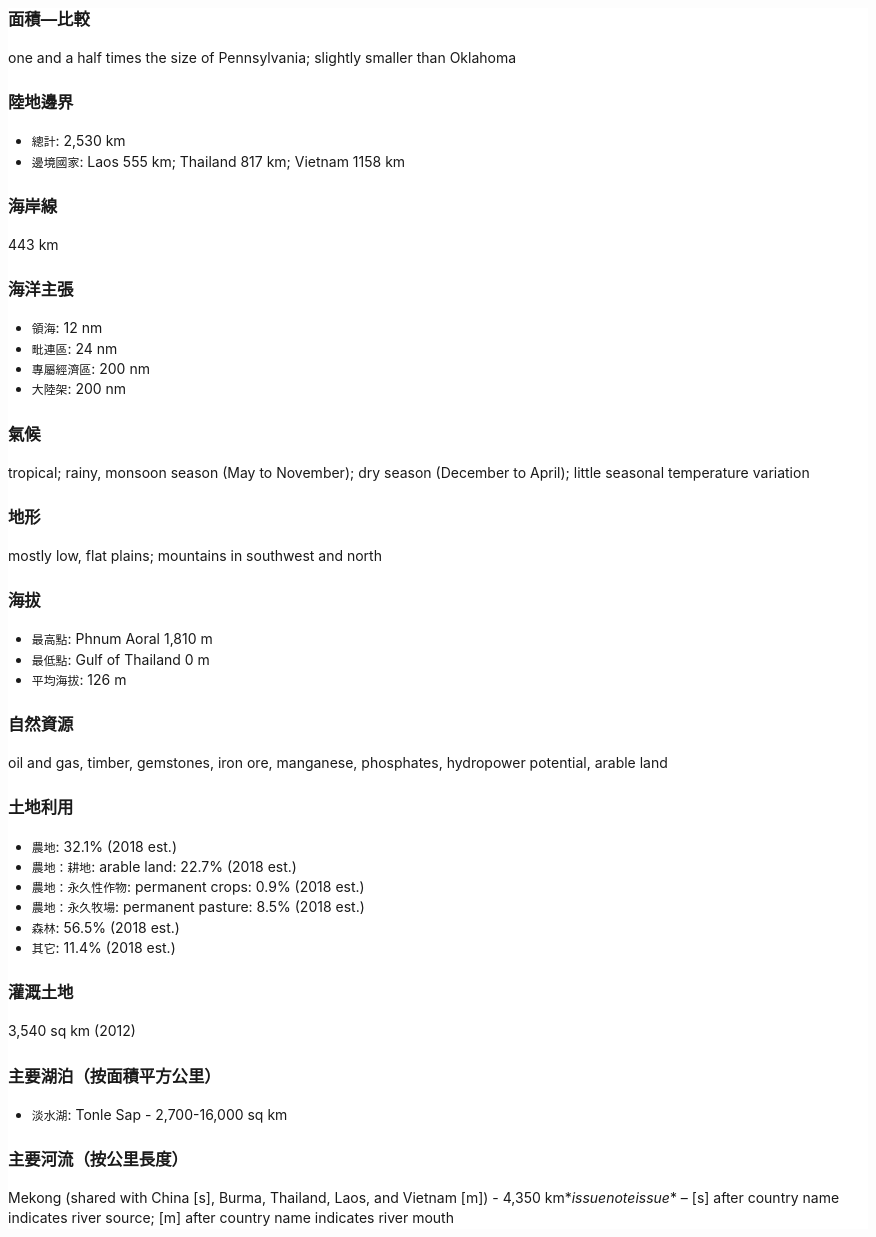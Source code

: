 ### 面積—比較
one and a half times the size of Pennsylvania; slightly smaller than Oklahoma

### 陸地邊界
- `總計`: 2,530 km
- `邊境國家`: Laos 555 km; Thailand 817 km; Vietnam 1158 km

### 海岸線
443 km

### 海洋主張
- `領海`: 12 nm
- `毗連區`: 24 nm
- `專屬經濟區`: 200 nm
- `大陸架`: 200 nm

### 氣候
tropical; rainy, monsoon season (May to November); dry season (December to April); little seasonal temperature variation

### 地形
mostly low, flat plains; mountains in southwest and north

### 海拔
- `最高點`: Phnum Aoral 1,810 m
- `最低點`: Gulf of Thailand 0 m
- `平均海拔`: 126 m

### 自然資源
oil and gas, timber, gemstones, iron ore, manganese, phosphates, hydropower potential, arable land

### 土地利用
- `農地`: 32.1% (2018 est.)
- `農地：耕地`: arable land: 22.7% (2018 est.)
- `農地：永久性作物`: permanent crops: 0.9% (2018 est.)
- `農地：永久牧場`: permanent pasture: 8.5% (2018 est.)
- `森林`: 56.5% (2018 est.)
- `其它`: 11.4% (2018 est.)

### 灌溉土地
3,540 sq km (2012)

### 主要湖泊（按面積平方公里）
- `淡水湖`: Tonle Sap - 2,700-16,000 sq km

### 主要河流（按公里長度）
Mekong (shared with China [s], Burma, Thailand, Laos, and Vietnam [m]) - 4,350 km*_issue_*note*_issue_* – [s] after country name indicates river source; [m] after country name indicates river mouth
